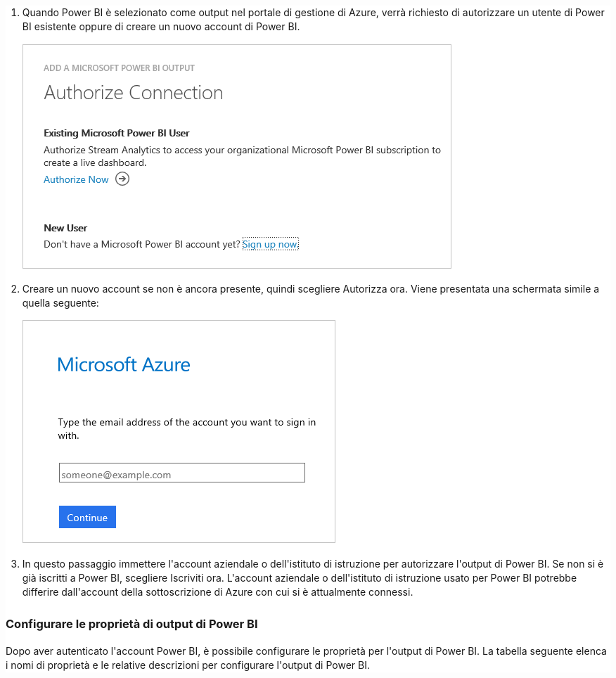 1.	Quando Power BI è selezionato come output nel portale di gestione di Azure, verrà richiesto di autorizzare un utente di Power BI esistente oppure di creare un nuovo account di Power BI.  

    ![Autorizzare l'utente di Power BI](./media/stream-analytics-define-outputs/01-stream-analytics-define-outputs.png)

2.	Creare un nuovo account se non è ancora presente, quindi scegliere Autorizza ora. Viene presentata una schermata simile a quella seguente:

    ![Power BI account Azure](./media/stream-analytics-define-outputs/02-stream-analytics-define-outputs.png)

3.	In questo passaggio immettere l'account aziendale o dell'istituto di istruzione per autorizzare l'output di Power BI. Se non si è già iscritti a Power BI, scegliere Iscriviti ora. L'account aziendale o dell'istituto di istruzione usato per Power BI potrebbe differire dall'account della sottoscrizione di Azure con cui si è attualmente connessi.

### Configurare le proprietà di output di Power BI

Dopo aver autenticato l'account Power BI, è possibile configurare le proprietà per l'output di Power BI. La tabella seguente elenca i nomi di proprietà e le relative descrizioni per configurare l'output di Power BI.
